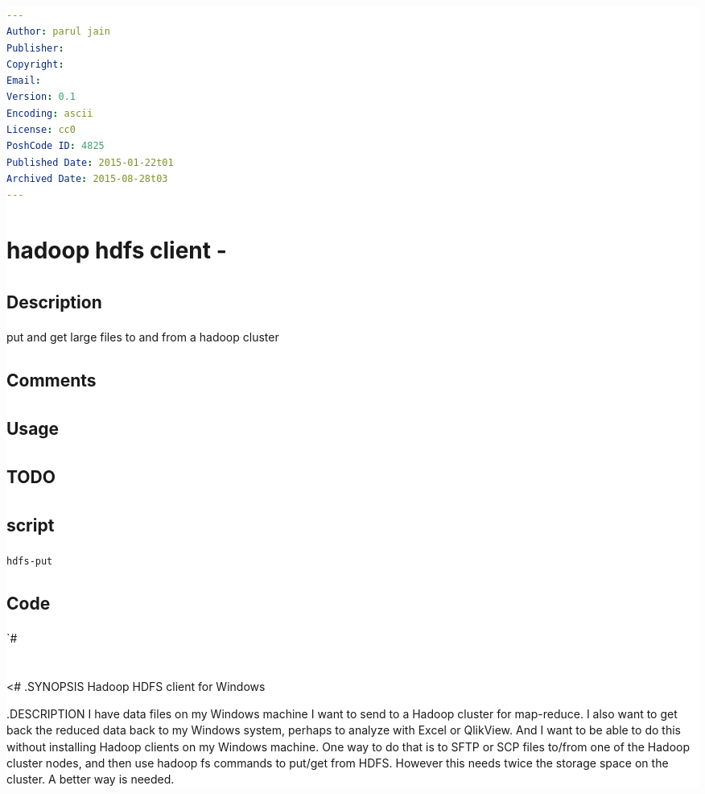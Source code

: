 ```yaml
---
Author: parul jain
Publisher: 
Copyright: 
Email: 
Version: 0.1
Encoding: ascii
License: cc0
PoshCode ID: 4825
Published Date: 2015-01-22t01
Archived Date: 2015-08-28t03
---
```


# hadoop hdfs client - 

## Description

put and get large files to and from a hadoop cluster

## Comments



## Usage



## TODO



## script

`hdfs-put`

## Code

`#
 #
 <#
 .SYNOPSIS
 	Hadoop HDFS client for Windows
 
 .DESCRIPTION
 	I have data files on my Windows machine I want to send to a Hadoop cluster for map-reduce. I also want to get back the reduced data back 		 to my Windows system, perhaps to analyze with Excel or QlikView. And I want to be able to do this without installing Hadoop clients on my Windows machine. One way to do that is to SFTP or SCP files to/from one of the Hadoop cluster nodes, and then use hadoop fs commands to put/get from HDFS. However this needs twice the storage space on the cluster. A better way is needed.
 
